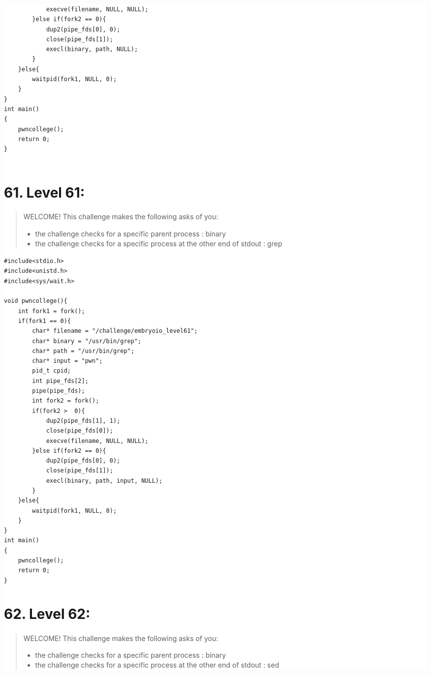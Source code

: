 ```
            execve(filename, NULL, NULL);
        }else if(fork2 == 0){
            dup2(pipe_fds[0], 0);
            close(pipe_fds[1]);
            execl(binary, path, NULL);
        }
    }else{
        waitpid(fork1, NULL, 0);
    }
}
int main()
{
    pwncollege();
    return 0;
}
    
```
# 61. Level 61:
> WELCOME! This challenge makes the following asks of you:
> - the challenge checks for a specific parent process : binary
> - the challenge checks for a specific process at the other end of stdout : grep
```
#include<stdio.h>
#include<unistd.h>
#include<sys/wait.h>

void pwncollege(){
    int fork1 = fork();
    if(fork1 == 0){
        char* filename = "/challenge/embryoio_level61";
        char* binary = "/usr/bin/grep";
        char* path = "/usr/bin/grep";
        char* input = "pwn";
        pid_t cpid;
        int pipe_fds[2];
        pipe(pipe_fds);
        int fork2 = fork();
        if(fork2 >  0){
            dup2(pipe_fds[1], 1);
            close(pipe_fds[0]);
            execve(filename, NULL, NULL);
        }else if(fork2 == 0){
            dup2(pipe_fds[0], 0);
            close(pipe_fds[1]);
            execl(binary, path, input, NULL);
        }
    }else{
        waitpid(fork1, NULL, 0);
    }
}
int main()
{
    pwncollege();
    return 0;
}
```
# 62. Level 62:
> WELCOME! This challenge makes the following asks of you:
> - the challenge checks for a specific parent process : binary
> - the challenge checks for a specific process at the other end of stdout : sed
    